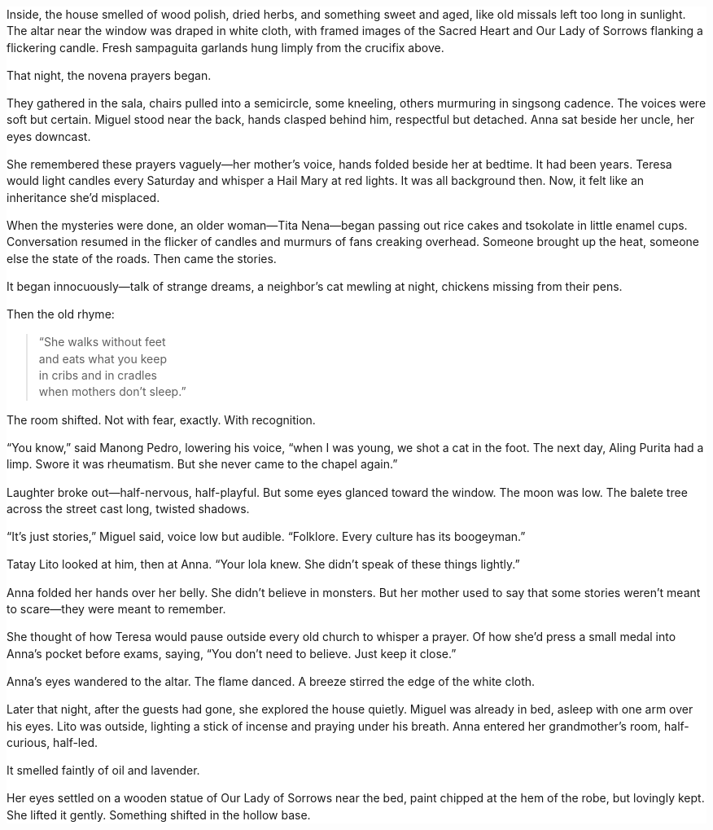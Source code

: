 Inside, the house smelled of wood polish, dried herbs, and something sweet and aged, like old missals left too long in sunlight. The altar near the window was draped in white cloth, with framed images of the Sacred Heart and Our Lady of Sorrows flanking a flickering candle. Fresh sampaguita garlands hung limply from the crucifix above.

That night, the novena prayers began.

They gathered in the sala, chairs pulled into a semicircle, some kneeling, others murmuring in singsong cadence. The voices were soft but certain. Miguel stood near the back, hands clasped behind him, respectful but detached. Anna sat beside her uncle, her eyes downcast.

She remembered these prayers vaguely—her mother’s voice, hands folded beside her at bedtime. It had been years. Teresa would light candles every Saturday and whisper a Hail Mary at red lights. It was all background then. Now, it felt like an inheritance she’d misplaced.

When the mysteries were done, an older woman—Tita Nena—began passing out rice cakes and tsokolate in little enamel cups. Conversation resumed in the flicker of candles and murmurs of fans creaking overhead. Someone brought up the heat, someone else the state of the roads. Then came the stories.

It began innocuously—talk of strange dreams, a neighbor’s cat mewling at night, chickens missing from their pens.

Then the old rhyme:

> “She walks without feet  
> and eats what you keep  
> in cribs and in cradles  
> when mothers don’t sleep.”

The room shifted. Not with fear, exactly. With recognition.

“You know,” said Manong Pedro, lowering his voice, “when I was young, we shot a cat in the foot. The next day, Aling Purita had a limp. Swore it was rheumatism. But she never came to the chapel again.”

Laughter broke out—half-nervous, half-playful. But some eyes glanced toward the window. The moon was low. The balete tree across the street cast long, twisted shadows.

“It’s just stories,” Miguel said, voice low but audible. “Folklore. Every culture has its boogeyman.”

Tatay Lito looked at him, then at Anna. “Your lola knew. She didn’t speak of these things lightly.”

Anna folded her hands over her belly. She didn’t believe in monsters. But her mother used to say that some stories weren’t meant to scare—they were meant to remember.

She thought of how Teresa would pause outside every old church to whisper a prayer. Of how she’d press a small medal into Anna’s pocket before exams, saying, “You don’t need to believe. Just keep it close.”

Anna’s eyes wandered to the altar. The flame danced. A breeze stirred the edge of the white cloth.

Later that night, after the guests had gone, she explored the house quietly. Miguel was already in bed, asleep with one arm over his eyes. Lito was outside, lighting a stick of incense and praying under his breath. Anna entered her grandmother’s room, half-curious, half-led.

It smelled faintly of oil and lavender.

Her eyes settled on a wooden statue of Our Lady of Sorrows near the bed, paint chipped at the hem of the robe, but lovingly kept. She lifted it gently. Something shifted in the hollow base.
